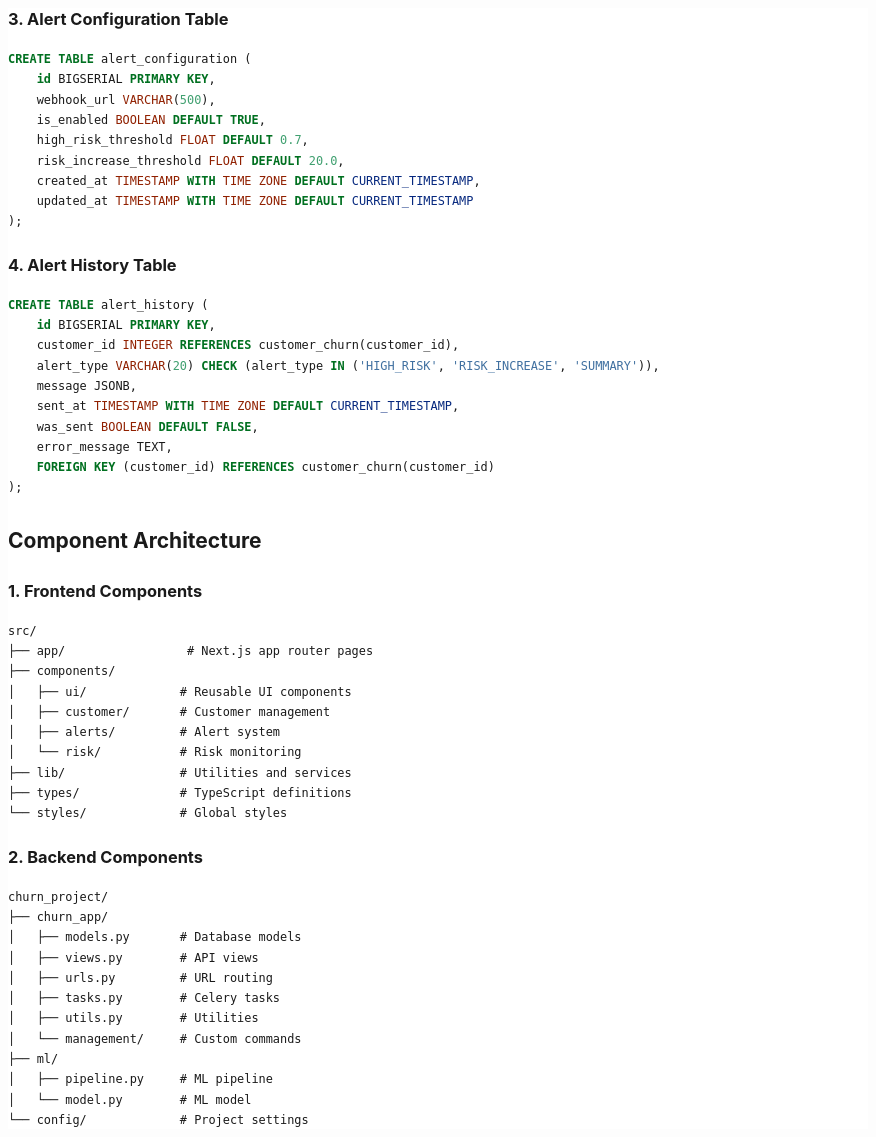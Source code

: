 ### 3. Alert Configuration Table
```sql
CREATE TABLE alert_configuration (
    id BIGSERIAL PRIMARY KEY,
    webhook_url VARCHAR(500),
    is_enabled BOOLEAN DEFAULT TRUE,
    high_risk_threshold FLOAT DEFAULT 0.7,
    risk_increase_threshold FLOAT DEFAULT 20.0,
    created_at TIMESTAMP WITH TIME ZONE DEFAULT CURRENT_TIMESTAMP,
    updated_at TIMESTAMP WITH TIME ZONE DEFAULT CURRENT_TIMESTAMP
);
```

### 4. Alert History Table
```sql
CREATE TABLE alert_history (
    id BIGSERIAL PRIMARY KEY,
    customer_id INTEGER REFERENCES customer_churn(customer_id),
    alert_type VARCHAR(20) CHECK (alert_type IN ('HIGH_RISK', 'RISK_INCREASE', 'SUMMARY')),
    message JSONB,
    sent_at TIMESTAMP WITH TIME ZONE DEFAULT CURRENT_TIMESTAMP,
    was_sent BOOLEAN DEFAULT FALSE,
    error_message TEXT,
    FOREIGN KEY (customer_id) REFERENCES customer_churn(customer_id)
);
```

## Component Architecture

### 1. Frontend Components
```
src/
├── app/                 # Next.js app router pages
├── components/          
│   ├── ui/             # Reusable UI components
│   ├── customer/       # Customer management
│   ├── alerts/         # Alert system
│   └── risk/           # Risk monitoring
├── lib/                # Utilities and services
├── types/              # TypeScript definitions
└── styles/             # Global styles
```

### 2. Backend Components
```
churn_project/
├── churn_app/
│   ├── models.py       # Database models
│   ├── views.py        # API views
│   ├── urls.py         # URL routing
│   ├── tasks.py        # Celery tasks
│   ├── utils.py        # Utilities
│   └── management/     # Custom commands
├── ml/
│   ├── pipeline.py     # ML pipeline
│   └── model.py        # ML model
└── config/             # Project settings
```
